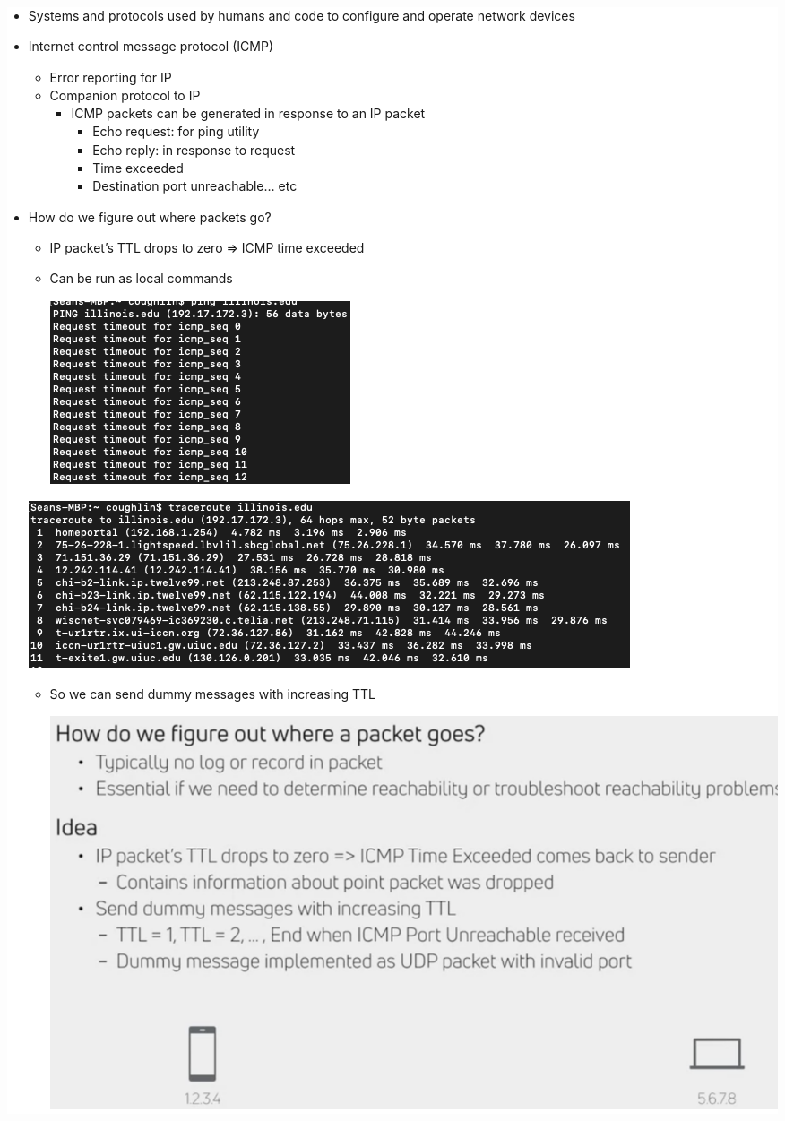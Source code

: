 - Systems and protocols used by humans and code to configure and operate network devices
- Internet control message protocol (ICMP)
    - Error reporting for IP
    - Companion protocol to IP
        - ICMP packets can be generated in response to an IP packet
            - Echo request: for ping utility
            - Echo reply: in response to request
            - Time exceeded
            - Destination port unreachable… etc
- How do we figure out where packets go?
    - IP packet’s TTL drops to zero ⇒ ICMP time exceeded
    - Can be run as local commands
        
        ![Untitled](Week%205%20-%20Planetary%20Scale%20Routing%2084e0fd9a463c466e99a977cc5ed85b4b/Untitled.png)
        
    
    ![Untitled](Week%205%20-%20Planetary%20Scale%20Routing%2084e0fd9a463c466e99a977cc5ed85b4b/Untitled%201.png)
    
    - So we can send dummy messages with increasing TTL
        
        ![Untitled](Week%205%20-%20Planetary%20Scale%20Routing%2084e0fd9a463c466e99a977cc5ed85b4b/Untitled%202.png)
        